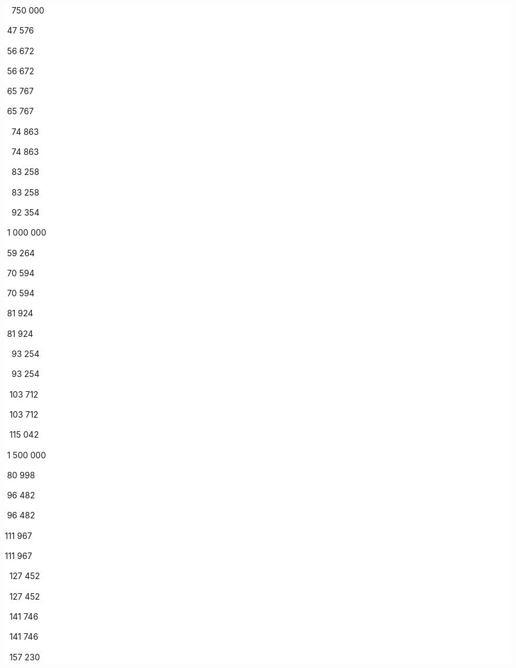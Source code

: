    750 000

 47 576

 56 672

 56 672

 65 767

 65 767

   74 863

   74 863

   83 258

   83 258

   92 354

 1 000 000

 59 264

 70 594

 70 594

 81 924

 81 924

   93 254

   93 254

  103 712

  103 712

  115 042

 1 500 000

 80 998

 96 482

 96 482

111 967

111 967

  127 452

  127 452

  141 746

  141 746

  157 230
